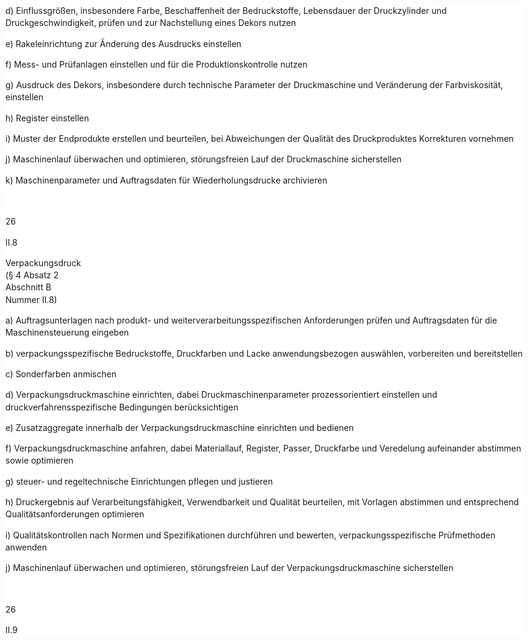 d) Einflussgrößen, insbesondere Farbe, Beschaffenheit der Bedruckstoffe, Lebensdauer der Druckzylinder und Druckgeschwindigkeit, prüfen und zur Nachstellung eines Dekors nutzen

e) Rakeleinrichtung zur Änderung des Ausdrucks einstellen

f) Mess- und Prüfanlagen einstellen und für die Produktionskontrolle nutzen

g) Ausdruck des Dekors, insbesondere durch technische Parameter der Druckmaschine und Veränderung der Farbviskosität, einstellen

h) Register einstellen

i) Muster der Endprodukte erstellen und beurteilen, bei Abweichungen der Qualität des Druckproduktes Korrekturen vornehmen

j) Maschinenlauf überwachen und optimieren, störungsfreien Lauf der Druckmaschine sicherstellen

k) Maschinenparameter und Auftragsdaten für Wiederholungsdrucke archivieren

 

26

II.8

Verpackungsdruck  
(§ 4 Absatz 2  
Abschnitt B  
Nummer II.8)

a) Auftragsunterlagen nach produkt- und weiterverarbeitungsspezifischen Anforderungen prüfen und Auftragsdaten für die Maschinensteuerung eingeben

b) verpackungsspezifische Bedruckstoffe, Druckfarben und Lacke anwendungsbezogen auswählen, vorbereiten und bereitstellen

c) Sonderfarben anmischen

d) Verpackungsdruckmaschine einrichten, dabei Druckmaschinenparameter prozessorientiert einstellen und druckverfahrensspezifische Bedingungen berücksichtigen

e) Zusatzaggregate innerhalb der Verpackungsdruckmaschine einrichten und bedienen

f) Verpackungsdruckmaschine anfahren, dabei Materiallauf, Register, Passer, Druckfarbe und Veredelung aufeinander abstimmen sowie optimieren

g) steuer- und regeltechnische Einrichtungen pflegen und justieren

h) Druckergebnis auf Verarbeitungsfähigkeit, Verwendbarkeit und Qualität beurteilen, mit Vorlagen abstimmen und entsprechend Qualitätsanforderungen optimieren

i) Qualitätskontrollen nach Normen und Spezifikationen durchführen und bewerten, verpackungsspezifische Prüfmethoden anwenden

j) Maschinenlauf überwachen und optimieren, störungsfreien Lauf der Verpackungsdruckmaschine sicherstellen

 

26

II.9
